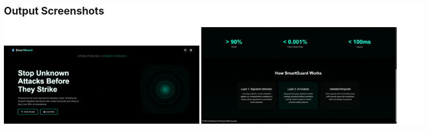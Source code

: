 
##  Output Screenshots

<p float="left">
    <img src="./output-screenshots/home.png" width="400"/>
    <img src="./output-screenshots/home2.png" width="400"/>
</p>

<p float="left">